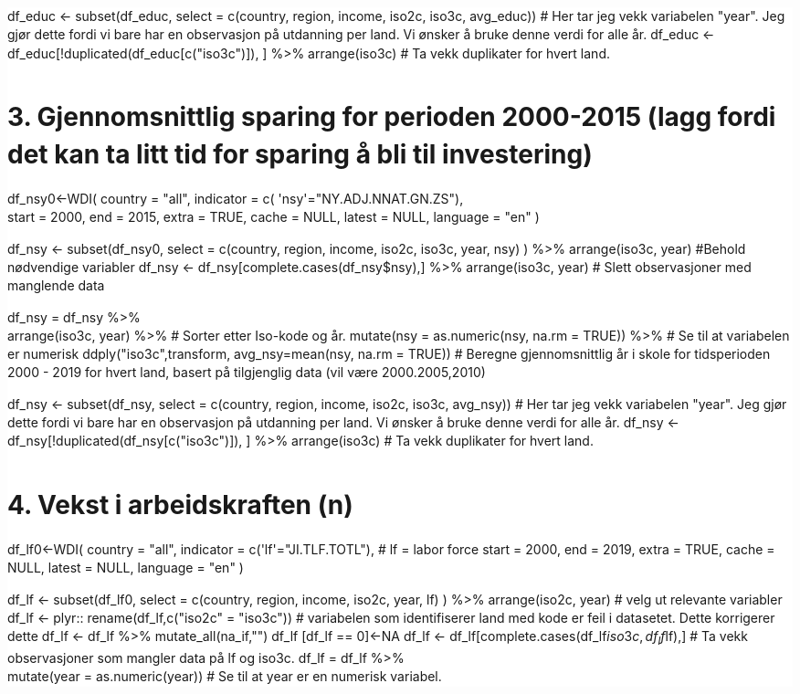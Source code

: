 df_educ <- subset(df_educ, select = c(country, region, income, iso2c, iso3c, avg_educ)) # Her tar jeg vekk variabelen "year". Jeg gjør dette fordi vi bare har en observasjon på utdanning per land. Vi ønsker å bruke denne verdi for alle år. 
df_educ <- df_educ[!duplicated(df_educ[c("iso3c")]), ]  %>%  arrange(iso3c) # Ta vekk duplikater for hvert land.

# 3. Gjennomsnittlig sparing for perioden 2000-2015 (lagg fordi det kan ta litt tid for sparing å bli til investering)
df_nsy0<-WDI(
  country = "all",
  indicator = c( 'nsy'="NY.ADJ.NNAT.GN.ZS"),  
  start = 2000,
  end = 2015,
  extra = TRUE,
  cache = NULL,
  latest = NULL,
  language = "en"
)

df_nsy <- subset(df_nsy0, select = c(country, region, income, iso2c, iso3c, year, nsy) ) %>%  arrange(iso3c, year) #Behold nødvendige variabler
df_nsy <- df_nsy[complete.cases(df_nsy$nsy),] %>%  arrange(iso3c, year) # Slett observasjoner med manglende data


df_nsy = df_nsy %>%  
  arrange(iso3c, year) %>%  # Sorter etter Iso-kode og år. 
  mutate(nsy = as.numeric(nsy, na.rm = TRUE)) %>% # Se til at variabelen er numerisk
  ddply("iso3c",transform,
        avg_nsy=mean(nsy, na.rm = TRUE))  # Beregne gjennomsnittlig år i skole for tidsperioden 2000 - 2019 for hvert land, basert på tilgjenglig data (vil være 2000.2005,2010)

df_nsy <- subset(df_nsy, select = c(country, region, income, iso2c, iso3c, avg_nsy)) # Her tar jeg vekk variabelen "year". Jeg gjør dette fordi vi bare har en observasjon på utdanning per land. Vi ønsker å bruke denne verdi for alle år. 
df_nsy <- df_nsy[!duplicated(df_nsy[c("iso3c")]), ]  %>%  arrange(iso3c) # Ta vekk duplikater for hvert land.

# 4. Vekst i arbeidskraften (n)
df_lf0<-WDI(
  country = "all",
  indicator = c('lf'="JI.TLF.TOTL"),  # lf = labor force
  start = 2000,
  end = 2019,
  extra = TRUE, 
  cache = NULL,
  latest = NULL,
  language = "en"
)

df_lf <- subset(df_lf0, select = c(country, region, income, iso2c, year, lf) ) %>%  arrange(iso2c, year) # velg ut relevante variabler
df_lf <-   plyr:: rename(df_lf,c("iso2c" = "iso3c")) # variabelen som identifiserer land med kode er feil i datasetet. Dette korrigerer dette
df_lf <-  df_lf %>% mutate_all(na_if,"") 
df_lf [df_lf == 0]<-NA
df_lf <- df_lf[complete.cases(df_lf$iso3c, df_lf$lf),] # Ta vekk observasjoner som mangler data på lf og iso3c. 
df_lf = df_lf  %>%  
  mutate(year = as.numeric(year)) # Se til at year er en numerisk variabel. 
